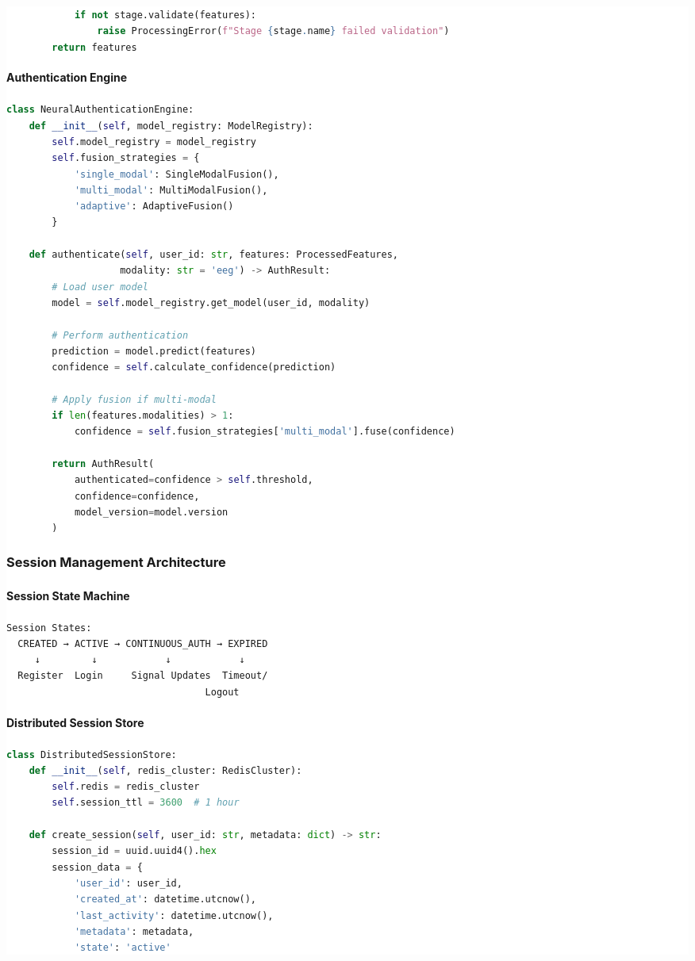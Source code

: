 ```python
            if not stage.validate(features):
                raise ProcessingError(f"Stage {stage.name} failed validation")
        return features
```

#### Authentication Engine

```python
class NeuralAuthenticationEngine:
    def __init__(self, model_registry: ModelRegistry):
        self.model_registry = model_registry
        self.fusion_strategies = {
            'single_modal': SingleModalFusion(),
            'multi_modal': MultiModalFusion(),
            'adaptive': AdaptiveFusion()
        }

    def authenticate(self, user_id: str, features: ProcessedFeatures,
                    modality: str = 'eeg') -> AuthResult:
        # Load user model
        model = self.model_registry.get_model(user_id, modality)

        # Perform authentication
        prediction = model.predict(features)
        confidence = self.calculate_confidence(prediction)

        # Apply fusion if multi-modal
        if len(features.modalities) > 1:
            confidence = self.fusion_strategies['multi_modal'].fuse(confidence)

        return AuthResult(
            authenticated=confidence > self.threshold,
            confidence=confidence,
            model_version=model.version
        )
```

### Session Management Architecture

#### Session State Machine

```
Session States:
  CREATED → ACTIVE → CONTINUOUS_AUTH → EXPIRED
     ↓         ↓            ↓            ↓
  Register  Login     Signal Updates  Timeout/
                                   Logout
```

#### Distributed Session Store

```python
class DistributedSessionStore:
    def __init__(self, redis_cluster: RedisCluster):
        self.redis = redis_cluster
        self.session_ttl = 3600  # 1 hour

    def create_session(self, user_id: str, metadata: dict) -> str:
        session_id = uuid.uuid4().hex
        session_data = {
            'user_id': user_id,
            'created_at': datetime.utcnow(),
            'last_activity': datetime.utcnow(),
            'metadata': metadata,
            'state': 'active'
```